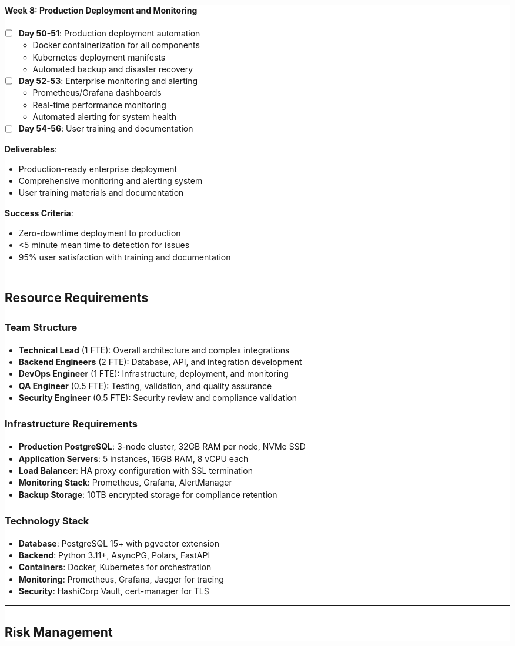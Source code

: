 #### Week 8: Production Deployment and Monitoring
- [ ] **Day 50-51**: Production deployment automation
  - Docker containerization for all components
  - Kubernetes deployment manifests
  - Automated backup and disaster recovery
- [ ] **Day 52-53**: Enterprise monitoring and alerting
  - Prometheus/Grafana dashboards
  - Real-time performance monitoring
  - Automated alerting for system health
- [ ] **Day 54-56**: User training and documentation

**Deliverables**:
- Production-ready enterprise deployment
- Comprehensive monitoring and alerting system
- User training materials and documentation

**Success Criteria**:
- Zero-downtime deployment to production
- <5 minute mean time to detection for issues
- 95% user satisfaction with training and documentation

---

## Resource Requirements

### Team Structure
- **Technical Lead** (1 FTE): Overall architecture and complex integrations
- **Backend Engineers** (2 FTE): Database, API, and integration development  
- **DevOps Engineer** (1 FTE): Infrastructure, deployment, and monitoring
- **QA Engineer** (0.5 FTE): Testing, validation, and quality assurance
- **Security Engineer** (0.5 FTE): Security review and compliance validation

### Infrastructure Requirements
- **Production PostgreSQL**: 3-node cluster, 32GB RAM per node, NVMe SSD
- **Application Servers**: 5 instances, 16GB RAM, 8 vCPU each
- **Load Balancer**: HA proxy configuration with SSL termination
- **Monitoring Stack**: Prometheus, Grafana, AlertManager
- **Backup Storage**: 10TB encrypted storage for compliance retention

### Technology Stack
- **Database**: PostgreSQL 15+ with pgvector extension
- **Backend**: Python 3.11+, AsyncPG, Polars, FastAPI
- **Containers**: Docker, Kubernetes for orchestration
- **Monitoring**: Prometheus, Grafana, Jaeger for tracing
- **Security**: HashiCorp Vault, cert-manager for TLS

---

## Risk Management
